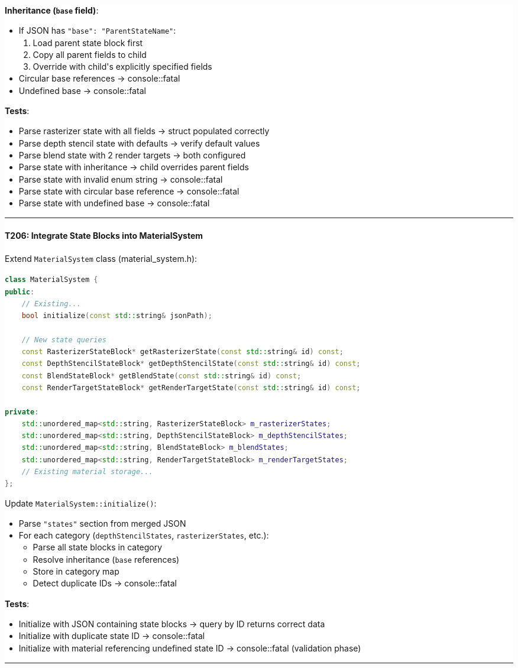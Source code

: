 **Inheritance (`base` field)**:
- If JSON has `"base": "ParentStateName"`:
  1. Load parent state block first
  2. Copy all parent fields to child
  3. Override with child's explicitly specified fields
- Circular base references → console::fatal
- Undefined base → console::fatal

**Tests**:
- Parse rasterizer state with all fields → struct populated correctly
- Parse depth stencil state with defaults → verify default values
- Parse blend state with 2 render targets → both configured
- Parse state with inheritance → child overrides parent fields
- Parse state with invalid enum string → console::fatal
- Parse state with circular base reference → console::fatal
- Parse state with undefined base → console::fatal

---

#### **T206: Integrate State Blocks into MaterialSystem**
Extend `MaterialSystem` class (material_system.h):
```cpp
class MaterialSystem {
public:
    // Existing...
    bool initialize(const std::string& jsonPath);
    
    // New state queries
    const RasterizerStateBlock* getRasterizerState(const std::string& id) const;
    const DepthStencilStateBlock* getDepthStencilState(const std::string& id) const;
    const BlendStateBlock* getBlendState(const std::string& id) const;
    const RenderTargetStateBlock* getRenderTargetState(const std::string& id) const;

private:
    std::unordered_map<std::string, RasterizerStateBlock> m_rasterizerStates;
    std::unordered_map<std::string, DepthStencilStateBlock> m_depthStencilStates;
    std::unordered_map<std::string, BlendStateBlock> m_blendStates;
    std::unordered_map<std::string, RenderTargetStateBlock> m_renderTargetStates;
    // Existing material storage...
};
```

Update `MaterialSystem::initialize()`:
- Parse `"states"` section from merged JSON
- For each category (`depthStencilStates`, `rasterizerStates`, etc.):
  - Parse all state blocks in category
  - Resolve inheritance (`base` references)
  - Store in category map
  - Detect duplicate IDs → console::fatal

**Tests**:
- Initialize with JSON containing state blocks → query by ID returns correct data
- Initialize with duplicate state ID → console::fatal
- Initialize with material referencing undefined state ID → console::fatal (validation phase)

---